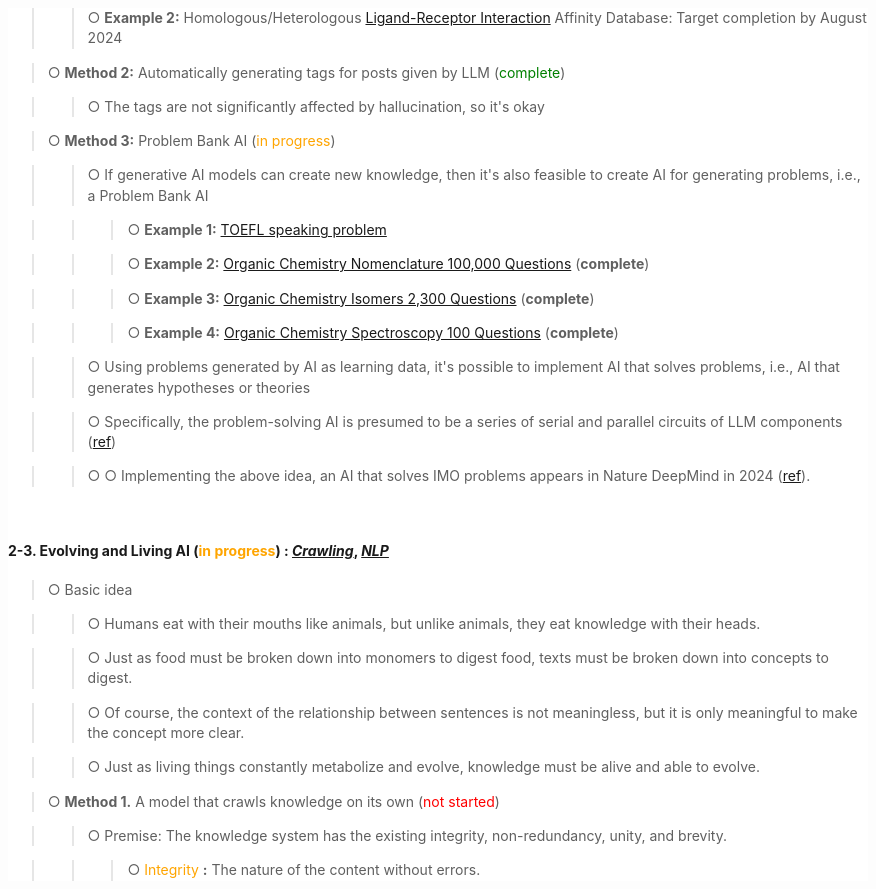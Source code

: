 >> ○ **Example 2:** Homologous/Heterologous [Ligand-Receptor Interaction](https://jb243.github.io/pages/841) Affinity Database: Target completion by August 2024

> ○ **Method 2:** Automatically generating tags for posts given by LLM (<span style="color:green">complete</span>)

>> ○ The tags are not significantly affected by hallucination, so it's okay

> ○ **Method 3:** Problem Bank AI (<span style="color:orange">in progress</span>)

>> ○ If generative AI models can create new knowledge, then it's also feasible to create AI for generating problems, i.e., a Problem Bank AI

>>> ○ **Example 1:** [TOEFL speaking problem](https://jb243.github.io/pages/1266)

>>> ○ **Example 2:** [Organic Chemistry Nomenclature 100,000 Questions](https://jb243.github.io/pages/2400) (**complete**)

>>> ○ **Example 3:** [Organic Chemistry Isomers 2,300 Questions](https://jb243.github.io/pages/2399) (**complete**)

>>> ○ **Example 4:** [Organic Chemistry Spectroscopy 100 Questions](https://jb243.github.io/pages/848) (**complete**)

>> ○ Using problems generated by AI as learning data, it's possible to implement AI that solves problems, i.e., AI that generates hypotheses or theories

>> ○ Specifically, the problem-solving AI is presumed to be a series of serial and parallel circuits of LLM components ([ref](https://jb243.github.io/pages/2379))

>> ○ ○ Implementing the above idea, an AI that solves IMO problems appears in Nature DeepMind in 2024 ([ref](https://nate9389.tistory.com/1213)).

<br>

#### 2-3. Evolving and Living AI (<span style="color:orange">in progress</span>) **:** <i>[Crawling](https://jb243.github.io/pages/366)</i>, <i>[NLP](https://jb243.github.io/pages/325)</i>

> ○ Basic idea

>> ○ Humans eat with their mouths like animals, but unlike animals, they eat knowledge with their heads.

>> ○ Just as food must be broken down into monomers to digest food, texts must be broken down into concepts to digest.

>> ○ Of course, the context of the relationship between sentences is not meaningless, but it is only meaningful to make the concept more clear.

>> ○ Just as living things constantly metabolize and evolve, knowledge must be alive and able to evolve.

> ○ **Method 1.** A model that crawls knowledge on its own (<span style="color:red">not started</span>)

>> ○ Premise: The knowledge system has the existing integrity, non-redundancy, unity, and brevity.

>>> ○ <span style="color:orange">Integrity</span> **:** The nature of the content without errors.
